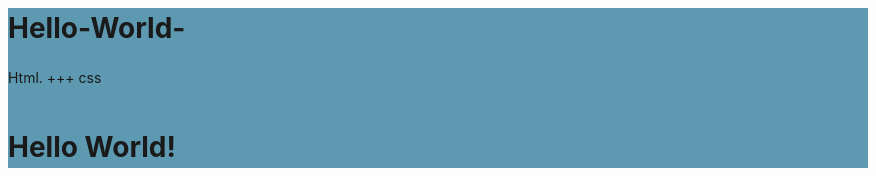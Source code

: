 # Hello-World-
Html. +++ css


<!DOCTYPE html>
<html>
<head>
<style>
body {
  margin-left: 200px;
  background: #5d9ab2 url("img_tree.png") no-repeat top left;
}

.center_div {
  border: 1px solid gray;
  margin-left: auto;
  margin-right: auto;
  width: 90%;
  background-color: #d0f0f6;
  text-align: left;
  padding: 8px;
}
</style>
</head>
<body>

<div class="center_div">
  <h1>Hello World!
